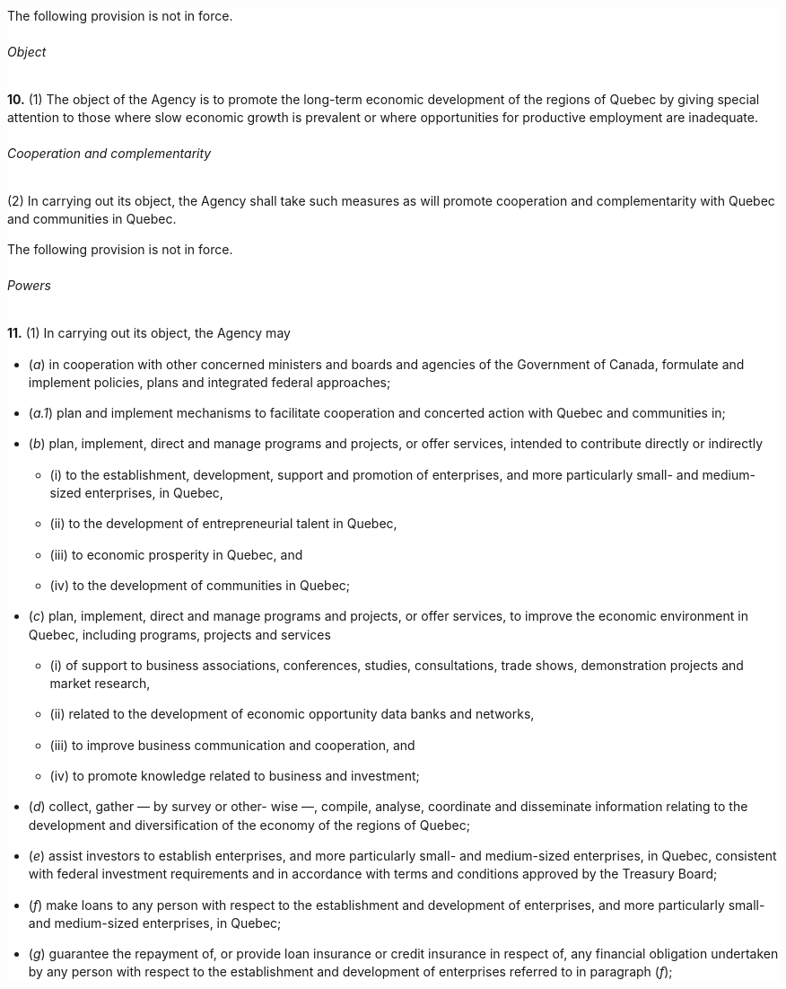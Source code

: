 The following provision is not in force.

###### Object

**10.** (1) The object of the Agency is to promote the long-term economic development of the regions of Quebec by giving special attention to those where slow economic growth is prevalent or where opportunities for productive employment are inadequate.

###### Cooperation and complementarity

(2) In carrying out its object, the Agency shall take such measures as will promote cooperation and complementarity with Quebec and communities in Quebec.

The following provision is not in force.

###### Powers

**11.** (1) In carrying out its object, the Agency may

  * (_a_) in cooperation with other concerned ministers and boards and agencies of the Government of Canada, formulate and implement policies, plans and integrated federal approaches;

  * (_a.1_) plan and implement mechanisms to facilitate cooperation and concerted action with Quebec and communities in;

  * (_b_) plan, implement, direct and manage programs and projects, or offer services, intended to contribute directly or indirectly

    * (i) to the establishment, development, support and promotion of enterprises, and more particularly small- and medium-sized enterprises, in Quebec,

    * (ii) to the development of entrepreneurial talent in Quebec,

    * (iii) to economic prosperity in Quebec, and

    * (iv) to the development of communities in Quebec;

  * (_c_) plan, implement, direct and manage programs and projects, or offer services, to improve the economic environment in Quebec, including programs, projects and serv­ices

    * (i) of support to business associations, conferences, studies, consultations, trade shows, demonstration projects and market research,

    * (ii) related to the development of economic opportunity data banks and networks,

    * (iii) to improve business communication and cooperation, and

    * (iv) to promote knowledge related to business and investment;

  * (_d_) collect, gather — by survey or other- wise —, compile, analyse, coordinate and dissem­inate information relating to the development and diversification of the economy of the regions of Quebec;

  * (_e_) assist investors to establish enterprises, and more particularly small- and medium-sized enterprises, in Quebec, consistent with federal investment requirements and in accordance with terms and conditions approved by the Treasury Board;

  * (_f_) make loans to any person with respect to the establishment and development of enterprises, and more particularly small- and medium-sized enterprises, in Quebec;

  * (_g_) guarantee the repayment of, or provide loan insurance or credit insurance in respect of, any financial obligation undertaken by any person with respect to the establishment and development of enterprises referred to in paragraph (_f_);
